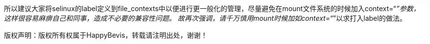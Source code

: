 

所以建议大家将selinux的label定义到file_contexts中以便进行更一般化的管理，尽量避免在mount文件系统的时候加入context=“*”参数，这样很容易麻痹自己和同事，造成不必要的兼容性问题。 故再次强调，请千万慎用mount时候加如context=“*”以求打入label的做法。


版权声明：版权所有权属于HappyBevis，转载请注明出处，谢谢！
